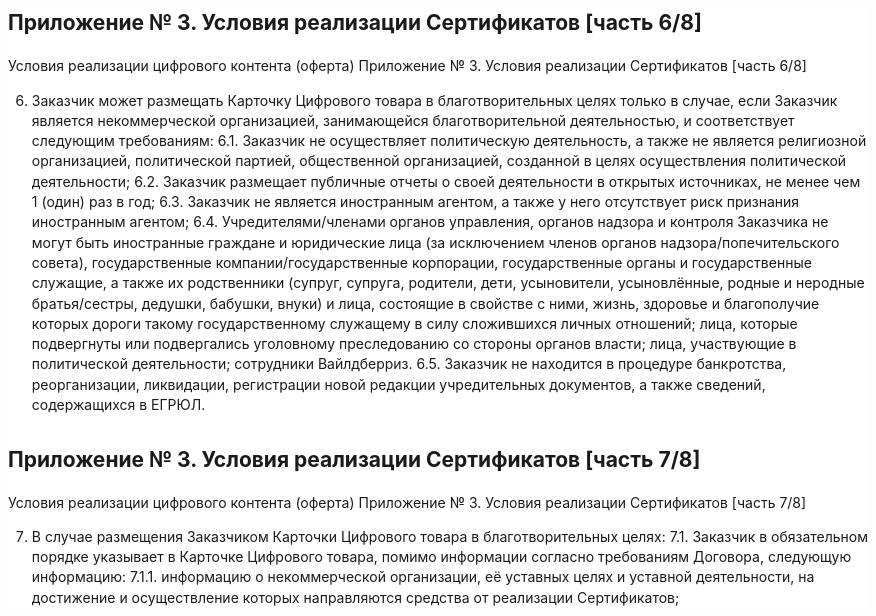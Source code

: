 ## Приложение № 3. Условия реализации Сертификатов [часть 6/8]
Условия реализации цифрового контента (оферта)
Приложение № 3. Условия реализации Сертификатов [часть 6/8]


6. Заказчик может размещать Карточку Цифрового товара в благотворительных целях только в случае, если Заказчик является некоммерческой организацией, занимающейся благотворительной деятельностью, и соответствует следующим требованиям:
6.1. Заказчик не осуществляет политическую деятельность, а также не является религиозной организацией, политической партией, общественной организацией, созданной в целях осуществления политической деятельности;
6.2. Заказчик размещает публичные отчеты о своей деятельности в открытых источниках, не менее чем 1 (один) раз в год;
6.3. Заказчик не является иностранным агентом, а также у него отсутствует риск признания иностранным агентом;
6.4. Учредителями/членами органов управления, органов надзора и контроля Заказчика не могут быть иностранные граждане и юридические лица (за исключением членов органов надзора/попечительского совета), государственные компании/государственные корпорации, государственные органы и государственные служащие, а также их родственники (супруг, супруга, родители, дети, усыновители, усыновлённые, родные и неродные братья/сестры, дедушки, бабушки, внуки) и лица, состоящие в свойстве с ними, жизнь, здоровье и благополучие которых дороги такому государственному служащему в силу сложившихся личных отношений; лица, которые подвергнуты или подвергались уголовному преследованию со стороны органов власти; лица, участвующие в политической деятельности; сотрудники Вайлдберриз.
6.5. Заказчик не находится в процедуре банкротства, реорганизации, ликвидации, регистрации новой редакции учредительных документов, а также сведений, содержащихся в ЕГРЮЛ.

## Приложение № 3. Условия реализации Сертификатов [часть 7/8]
Условия реализации цифрового контента (оферта)
Приложение № 3. Условия реализации Сертификатов [часть 7/8]


7. В случае размещения Заказчиком Карточки Цифрового товара в благотворительных целях:
7.1. Заказчик в обязательном порядке указывает в Карточке Цифрового товара, помимо информации согласно требованиям Договора, следующую информацию:
7.1.1. информацию о некоммерческой организации, её уставных целях и уставной деятельности, на достижение и осуществление которых направляются средства от реализации Сертификатов;


[comment]: # (Этот файл создан build_knowledge_base.py, 2023-12-21T07:20:22Z)
[comment]: # (info_agreement.md)
[comment]: # (info_contacts.md)
[comment]: # (info_faq.md)
[comment]: # (info_instruction.md)
[comment]: # (info_oferta.md)